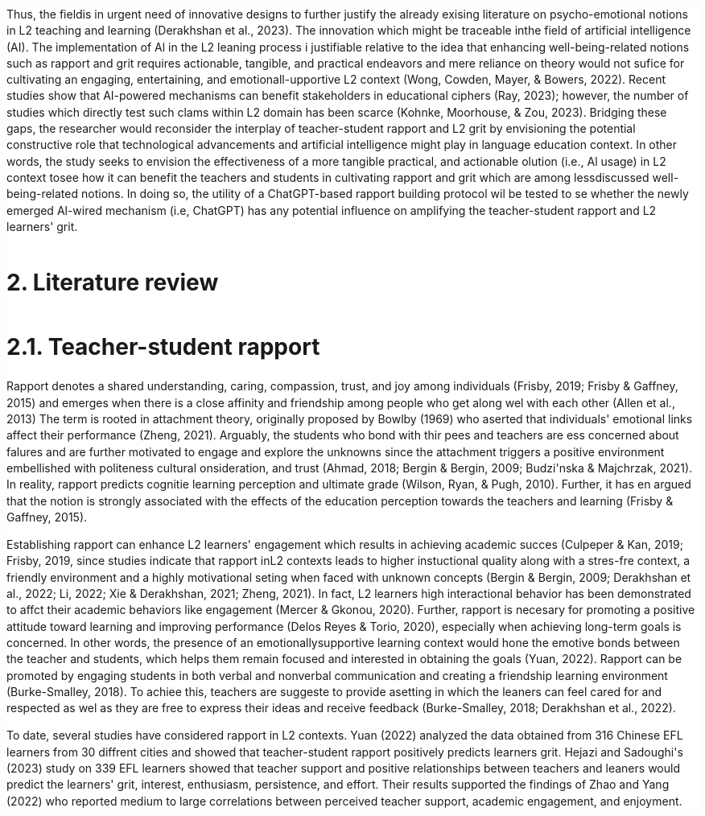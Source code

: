 Thus, the fieldis in urgent need of innovative designs to further justify the already exising literature on psycho-emotional notions in L2 teaching and learning (Derakhshan et al., 2023). The innovation which might be traceable inthe field of artificial intelligence (AI). The implementation of Al in the L2 leaning process i justifiable relative to the idea that enhancing well-being-related notions such as rapport and grit requires actionable, tangible, and practical endeavors and mere reliance on theory would not sufice for cultivating an engaging, entertaining, and emotionall-upportive L2 context (Wong, Cowden, Mayer, & Bowers, 2022). Recent studies show that AI-powered mechanisms can benefit stakeholders in educational ciphers (Ray, 2023); however, the number of studies which directly test such clams within L2 domain has been scarce (Kohnke, Moorhouse, & Zou, 2023). Bridging these gaps, the researcher would reconsider the interplay of teacher-student rapport and L2 grit by envisioning the potential constructive role that technological advancements and artificial intelligence might play in language education context. In other words, the study seeks to envision the effectiveness of a more tangible practical, and actionable olution (i.e., Al usage) in L2 context tosee how it can benefit the teachers and students in cultivating rapport and grit which are among lessdiscussed well-being-related notions. In doing so, the utility of a ChatGPT-based rapport building protocol wil be tested to se whether the newly emerged Al-wired mechanism (i.e, ChatGPT) has any potential influence on amplifying the teacher-student rapport and L2 learners' grit.

# 2. Literature review

# 2.1. Teacher-student rapport

Rapport denotes a shared understanding, caring, compassion, trust, and joy among individuals (Frisby, 2019; Frisby & Gaffney, 2015) and emerges when there is a close affinity and friendship among people who get along wel with each other (Allen et al., 2013) The term is rooted in attachment theory, originally proposed by Bowlby (1969) who aserted that individuals' emotional links affect their performance (Zheng, 2021). Arguably, the students who bond with thir pees and teachers are ess concerned about falures and are further motivated to engage and explore the unknowns since the attachment triggers a positive environment embellished with politeness cultural onsideration, and trust (Ahmad, 2018; Bergin & Bergin, 2009; Budzi'nska & Majchrzak, 2021). In reality, rapport predicts cognitie learning perception and ultimate grade (Wilson, Ryan, & Pugh, 2010). Further, it has en argued that the notion is strongly associated with the effects of the education perception towards the teachers and learning (Frisby & Gaffney, 2015).

Establishing rapport can enhance L2 learners' engagement which results in achieving academic succes (Culpeper & Kan, 2019; Frisby, 2019, since studies indicate that rapport inL2 contexts leads to higher instuctional quality along with a stres-fre context, a friendly environment and a highly motivational seting when faced with unknown concepts (Bergin & Bergin, 2009; Derakhshan et al., 2022; Li, 2022; Xie & Derakhshan, 2021; Zheng, 2021). In fact, L2 learners high interactional behavior has been demonstrated to affct their academic behaviors like engagement (Mercer & Gkonou, 2020). Further, rapport is necesary for promoting a positive attitude toward learning and improving performance (Delos Reyes & Torio, 2020), especially when achieving long-term goals is concerned. In other words, the presence of an emotionallysupportive learning context would hone the emotive bonds between the teacher and students, which helps them remain focused and interested in obtaining the goals (Yuan, 2022). Rapport can be promoted by engaging students in both verbal and nonverbal communication and creating a friendship learning environment (Burke-Smalley, 2018). To achiee this, teachers are suggeste to provide asetting in which the leaners can feel cared for and respected as wel as they are free to express their ideas and receive feedback (Burke-Smalley, 2018; Derakhshan et al., 2022).

To date, several studies have considered rapport in L2 contexts. Yuan (2022) analyzed the data obtained from 316 Chinese EFL learners from 30 diffrent cities and showed that teacher-student rapport positively predicts learners grit. Hejazi and Sadoughi's (2023) study on 339 EFL learners showed that teacher support and positive relationships between teachers and leaners would predict the learners' grit, interest, enthusiasm, persistence, and effort. Their results supported the findings of Zhao and Yang (2022) who reported medium to large correlations between perceived teacher support, academic engagement, and enjoyment.
